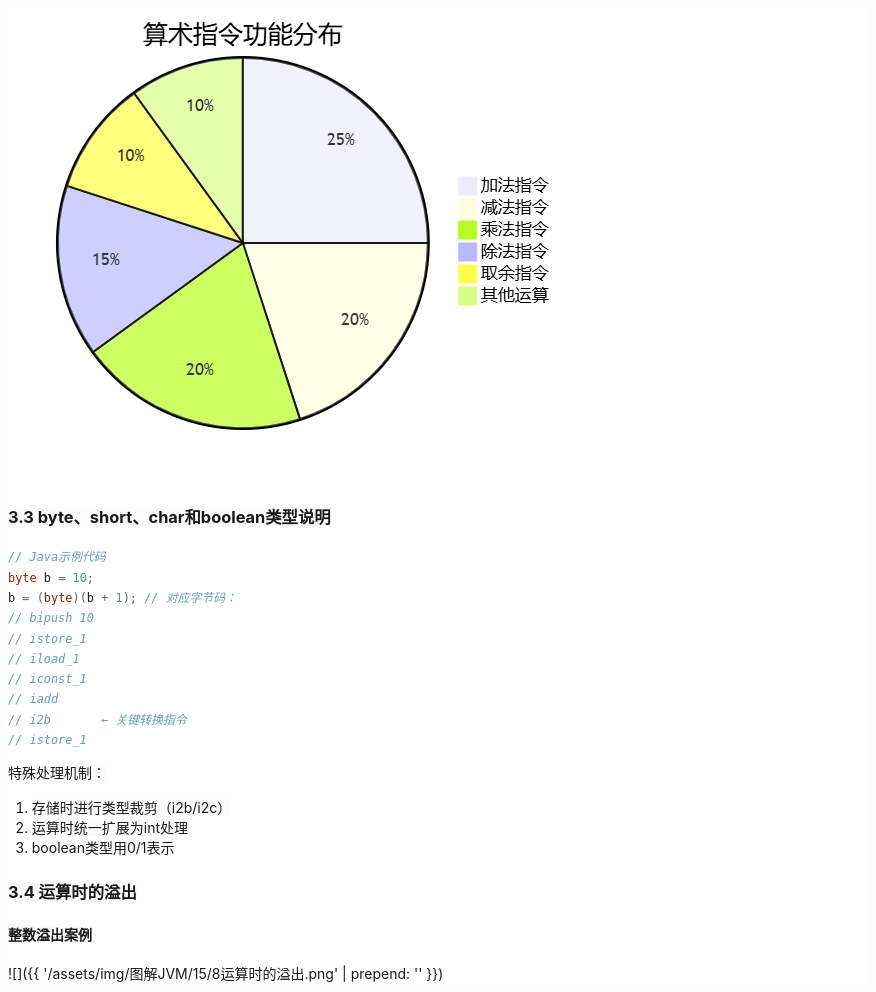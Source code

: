 ![](.\img\图解JVM\15\7运算功能分类.png)

### <font style="color:rgba(0, 0, 0, 0.9);background-color:rgb(252, 252, 252);">3.3 byte、short、char和boolean类型说明</font>
```java
// Java示例代码
byte b = 10;
b = (byte)(b + 1); // 对应字节码：
// bipush 10
// istore_1
// iload_1
// iconst_1
// iadd
// i2b       ← 关键转换指令
// istore_1
```

<font style="color:rgba(0, 0, 0, 0.9);background-color:rgb(252, 252, 252);">特殊处理机制：</font>

1. <font style="color:rgba(0, 0, 0, 0.9);background-color:rgb(252, 252, 252);">存储时进行类型裁剪（i2b/i2c）</font>
2. <font style="color:rgba(0, 0, 0, 0.9);background-color:rgb(252, 252, 252);">运算时统一扩展为int处理</font>
3. <font style="color:rgba(0, 0, 0, 0.9);background-color:rgb(252, 252, 252);">boolean类型用0/1表示</font>

### <font style="color:rgba(0, 0, 0, 0.9);background-color:rgb(252, 252, 252);">3.4 运算时的溢出</font>
#### <font style="color:rgba(0, 0, 0, 0.9);background-color:rgb(252, 252, 252);">整数溢出案例</font>
![]({{ '/assets/img/图解JVM/15/8运算时的溢出.png' | prepend: '' }})